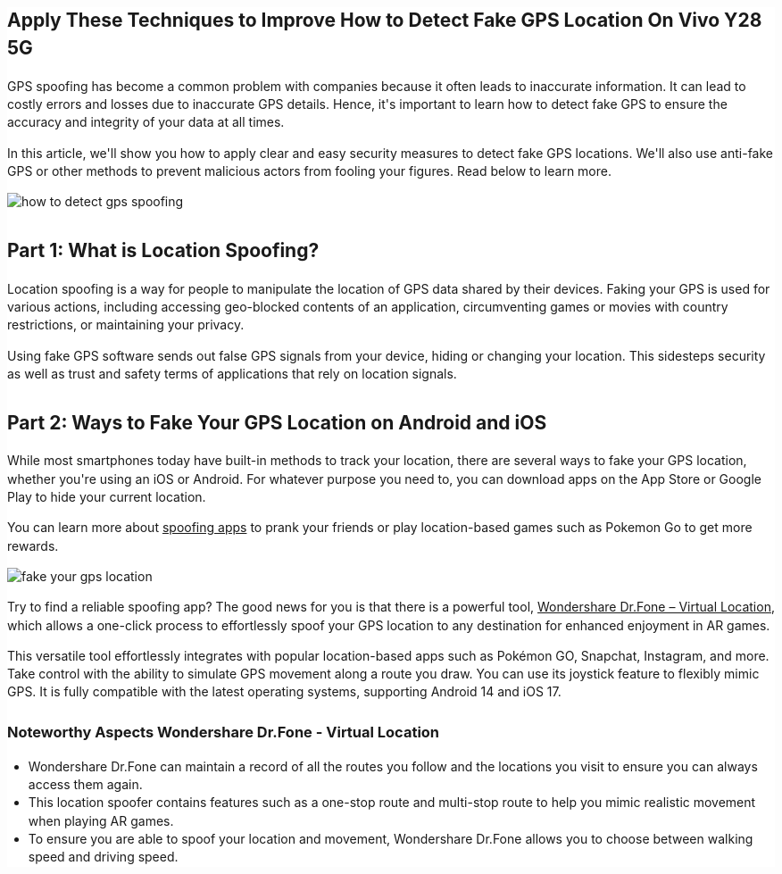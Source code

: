 ## Apply These Techniques to Improve How to Detect Fake GPS Location On Vivo Y28 5G

GPS spoofing has become a common problem with companies because it often leads to inaccurate information. It can lead to costly errors and losses due to inaccurate GPS details. Hence, it's important to learn how to detect fake GPS to ensure the accuracy and integrity of your data at all times.

In this article, we'll show you how to apply clear and easy security measures to detect fake GPS locations. We'll also use anti-fake GPS or other methods to prevent malicious actors from fooling your figures. Read below to learn more.

![how to detect gps spoofing](https://images.wondershare.com/drfone/article/2022/12/detect-fake-gps-location-01.jpg)

## Part 1: What is Location Spoofing?

Location spoofing is a way for people to manipulate the location of GPS data shared by their devices. Faking your GPS is used for various actions, including accessing geo-blocked contents of an application, circumventing games or movies with country restrictions, or maintaining your privacy.

Using fake GPS software sends out false GPS signals from your device, hiding or changing your location. This sidesteps security as well as trust and safety terms of applications that rely on location signals.

## Part 2: Ways to Fake Your GPS Location on Android and iOS

While most smartphones today have built-in methods to track your location, there are several ways to fake your GPS location, whether you're using an iOS or Android. For whatever purpose you need to, you can download apps on the App Store or Google Play to hide your current location.

You can learn more about [spoofing apps](https://drfone.wondershare.com/virtual-location/top-fake-gps-apps-for-android.html) to prank your friends or play location-based games such as Pokemon Go to get more rewards.

![fake your gps location](https://images.wondershare.com/drfone/article/2022/12/detect-fake-gps-location-02.jpg)

Try to find a reliable spoofing app? The good news for you is that there is a powerful tool, [Wondershare Dr.Fone – Virtual Location](https://tools.techidaily.com/wondershare/drfone/virtual-location-changer/), which allows a one-click process to effortlessly spoof your GPS location to any destination for enhanced enjoyment in AR games.

This versatile tool effortlessly integrates with popular location-based apps such as Pokémon GO, Snapchat, Instagram, and more. Take control with the ability to simulate GPS movement along a route you draw. You can use its joystick feature to flexibly mimic GPS. It is fully compatible with the latest operating systems, supporting Android 14 and iOS 17.

### Noteworthy Aspects Wondershare Dr.Fone - Virtual Location

- Wondershare Dr.Fone can maintain a record of all the routes you follow and the locations you visit to ensure you can always access them again.
- This location spoofer contains features such as a one-stop route and multi-stop route to help you mimic realistic movement when playing AR games.
- To ensure you are able to spoof your location and movement, Wondershare Dr.Fone allows you to choose between walking speed and driving speed.
